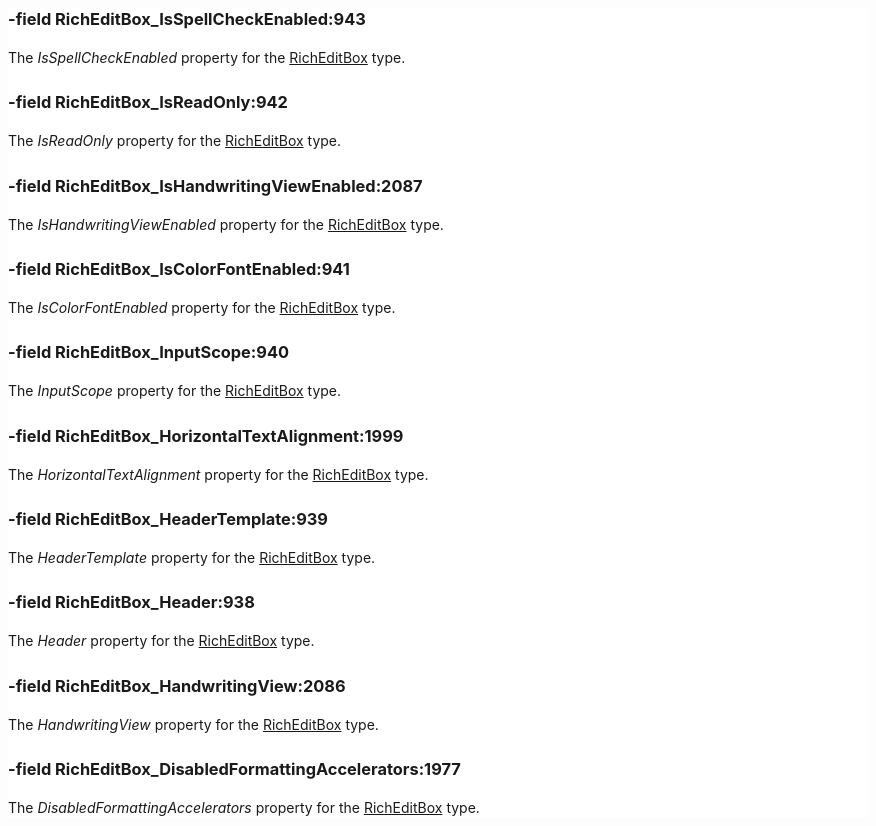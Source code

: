 

### -field RichEditBox_IsSpellCheckEnabled:943
The _IsSpellCheckEnabled_ property for the [RichEditBox](/uwp/api/windows.ui.xaml.controls.richeditbox) type.



### -field RichEditBox_IsReadOnly:942
The _IsReadOnly_ property for the [RichEditBox](/uwp/api/windows.ui.xaml.controls.richeditbox) type.



### -field RichEditBox_IsHandwritingViewEnabled:2087
The _IsHandwritingViewEnabled_ property for the [RichEditBox](/uwp/api/windows.ui.xaml.controls.richeditbox) type.



### -field RichEditBox_IsColorFontEnabled:941
The _IsColorFontEnabled_ property for the [RichEditBox](/uwp/api/windows.ui.xaml.controls.richeditbox) type.



### -field RichEditBox_InputScope:940
The _InputScope_ property for the [RichEditBox](/uwp/api/windows.ui.xaml.controls.richeditbox) type.



### -field RichEditBox_HorizontalTextAlignment:1999
The _HorizontalTextAlignment_ property for the [RichEditBox](/uwp/api/windows.ui.xaml.controls.richeditbox) type.



### -field RichEditBox_HeaderTemplate:939
The _HeaderTemplate_ property for the [RichEditBox](/uwp/api/windows.ui.xaml.controls.richeditbox) type.



### -field RichEditBox_Header:938
The _Header_ property for the [RichEditBox](/uwp/api/windows.ui.xaml.controls.richeditbox) type.



### -field RichEditBox_HandwritingView:2086
The _HandwritingView_ property for the [RichEditBox](/uwp/api/windows.ui.xaml.controls.richeditbox) type.



### -field RichEditBox_DisabledFormattingAccelerators:1977
The _DisabledFormattingAccelerators_ property for the [RichEditBox](/uwp/api/windows.ui.xaml.controls.richeditbox) type.
